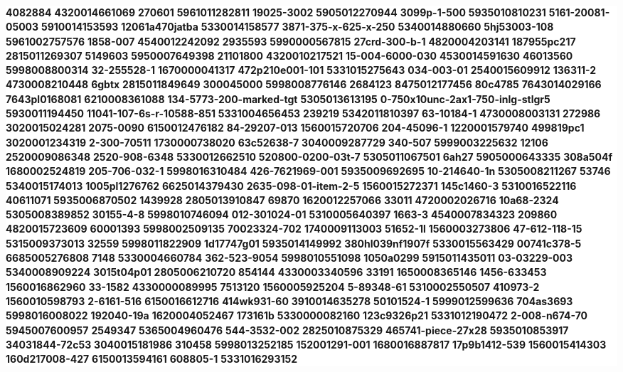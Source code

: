 **4082884**    **4320014661069**    **270601**    **5961011282811**    **19025-3002**    **5905012270944**
**3099p-1-500**    **5935010810231**    **5161-20081-05003**    **5910014153593**    **12061a470jatba**    **5330014158577**
**3871-375-x-625-x-250**    **5340014880660**    **5hj53003-108**    **5961002757576**    **1858-007**    **4540012242092**
**2935593**    **5990000567815**    **27crd-300-b-1**    **4820004203141**    **187955pc217**    **2815011269307**
**5149603**    **5950007649398**    **21101800**    **4320010217521**    **15-004-6000-030**    **4530014591630**
**46013560**    **5998008800314**    **32-255528-1**    **1670000041317**    **472p210e001-101**    **5331015275643**
**034-003-01**    **2540015609912**    **136311-2**    **4730008210448**    **6gbtx**    **2815011849649**
**300045000**    **5998008776146**    **2684123**    **8475012177456**    **80c4785**    **7643014029166**
**7643pl0168081**    **6210008361088**    **134-5773-200-marked-tgt**    **5305013613195**    **0-750x10unc-2ax1-750-inlg-stlgr5**    **5930011194450**
**11041-107-6s-r-10588-851**    **5331004656453**    **239219**    **5342011810397**    **63-10184-1**    **4730008003131**
**272986**    **3020015024281**    **2075-0090**    **6150012476182**    **84-29207-013**    **1560015720706**
**204-45096-1**    **1220001579740**    **499819pc1**    **3020001234319**    **2-300-70511**    **1730000738020**
**63c52638-7**    **3040009287729**    **340-507**    **5999003225632**    **12106**    **2520009086348**
**2520-908-6348**    **5330012662510**    **520800-0200-03t-7**    **5305011067501**    **6ah27**    **5905000643335**
**308a504f**    **1680002524819**    **205-706-032-1**    **5998016310484**    **426-7621969-001**    **5935009692695**
**10-214640-1n**    **5305008211267**    **53746**    **5340015174013**    **1005pl1276762**    **6625014379430**
**2635-098-01-item-2-5**    **1560015272371**    **145c1460-3**    **5310016522116**    **40611071**    **5935006870502**
**1439928**    **2805013910847**    **69870**    **1620012257066**    **33011**    **4720002026716**
**10a68-2324**    **5305008389852**    **30155-4-8**    **5998010746094**    **012-301024-01**    **5310005640397**
**1663-3**    **4540007834323**    **209860**    **4820015723609**    **60001393**    **5998002509135**
**70023324-702**    **1740009113003**    **51652-1l**    **1560003273806**    **47-612-118-15**    **5315009373013**
**32559**    **5998011822909**    **1d17747g01**    **5935014149992**    **380hl039nf1907f**    **5330015563429**
**00741c378-5**    **6685005276808**    **7148**    **5330004660784**    **362-523-9054**    **5998010551098**
**1050a0299**    **5915011435011**    **03-03229-003**    **5340008909224**    **3015t04p01**    **2805006210720**
**854144**    **4330003340596**    **33191**    **1650008365146**    **1456-633453**    **1560016862960**
**33-1582**    **4330000089995**    **7513120**    **1560005925204**    **5-89348-61**    **5310002550507**
**410973-2**    **1560010598793**    **2-6161-516**    **6150016612716**    **414wk931-60**    **3910014635278**
**50101524-1**    **5999012599636**    **704as3693**    **5998016008022**    **192040-19a**    **1620004052467**
**173161b**    **5330000082160**    **123c9326p21**    **5331012190472**    **2-008-n674-70**    **5945007600957**
**2549347**    **5365004960476**    **544-3532-002**    **2825010875329**    **465741-piece-27x28**    **5935010853917**
**34031844-72c53**    **3040015181986**    **310458**    **5998013252185**    **152001291-001**    **1680016887817**
**17p9b1412-539**    **1560015414303**    **160d217008-427**    **6150013594161**    **608805-1**    **5331016293152**